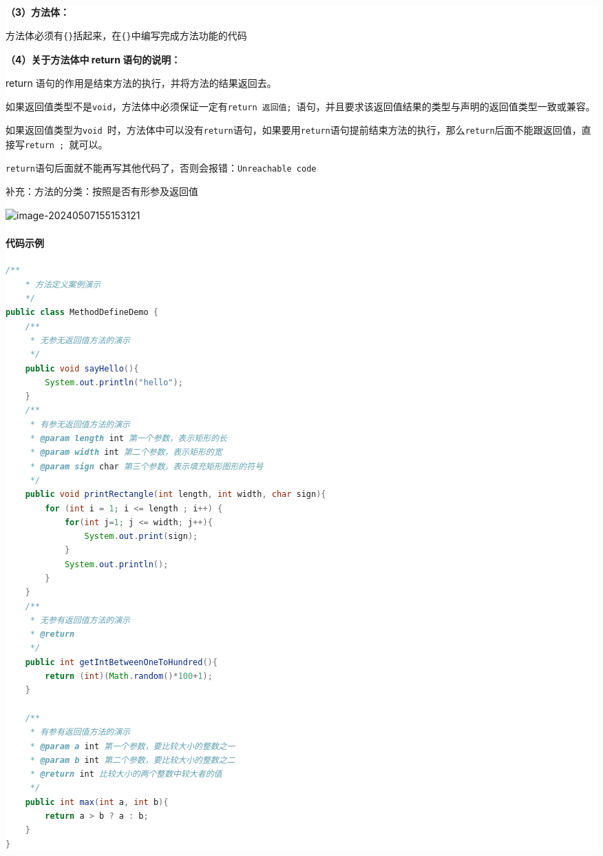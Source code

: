**（3）方法体：**

方法体必须有`{}`括起来，在`{}`中编写完成方法功能的代码

**（4）关于方法体中 return 语句的说明：**

return 语句的作用是结束方法的执行，并将方法的结果返回去。

如果返回值类型不是`void`，方法体中必须保证一定有`return 返回值; `语句，并且要求该返回值结果的类型与声明的返回值类型一致或兼容。 

如果返回值类型为`void `时，方法体中可以没有`return`语句，如果要用`return`语句提前结束方法的执行，那么`return`后面不能跟返回值，直接写`return ; `就可以。 

`return`语句后面就不能再写其他代码了，否则会报错：`Unreachable code `

补充：方法的分类：按照是否有形参及返回值

![image-20240507155153121](https://i0.hdslb.com/bfs/article/05e91e3f5218c4319b6f936c28a2ade03493119651743993.png)

#### 代码示例

```java
/**
    * 方法定义案例演示
    */
public class MethodDefineDemo {
    /**
     * 无参无返回值方法的演示
     */
    public void sayHello(){
        System.out.println("hello");
    }
    /**
     * 有参无返回值方法的演示
     * @param length int 第一个参数，表示矩形的长
     * @param width int 第二个参数，表示矩形的宽
     * @param sign char 第三个参数，表示填充矩形图形的符号
     */
    public void printRectangle(int length, int width, char sign){
        for (int i = 1; i <= length ; i++) {
            for(int j=1; j <= width; j++){
                System.out.print(sign);
            }
            System.out.println();
        }
    }
    /**
     * 无参有返回值方法的演示
     * @return
     */
    public int getIntBetweenOneToHundred(){
        return (int)(Math.random()*100+1);
    }

    /**
     * 有参有返回值方法的演示
     * @param a int 第一个参数，要比较大小的整数之一
     * @param b int 第二个参数，要比较大小的整数之二
     * @return int 比较大小的两个整数中较大者的值
     */
    public int max(int a, int b){
        return a > b ? a : b;
    }
}
```
